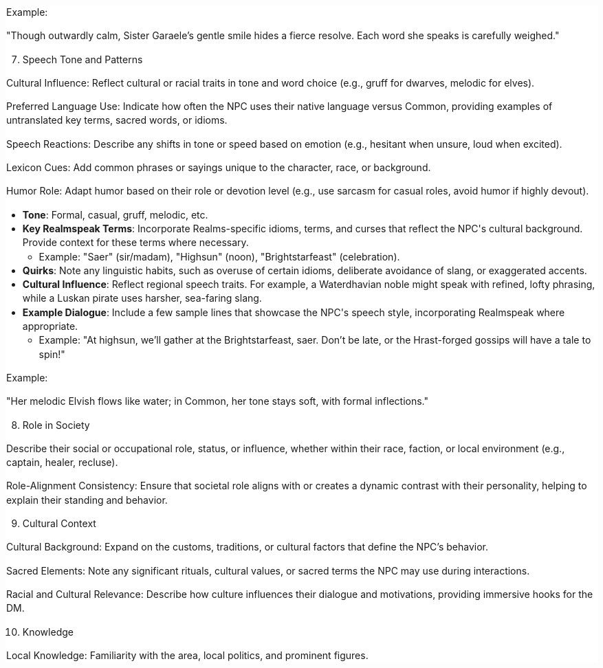 Example:

"Though outwardly calm, Sister Garaele’s gentle smile hides a fierce resolve. Each word she speaks is carefully weighed."

7. Speech Tone and Patterns

Cultural Influence: Reflect cultural or racial traits in tone and word choice (e.g., gruff for dwarves, melodic for elves).

Preferred Language Use: Indicate how often the NPC uses their native language versus Common, providing examples of untranslated key terms, sacred words, or idioms.

Speech Reactions: Describe any shifts in tone or speed based on emotion (e.g., hesitant when unsure, loud when excited).

Lexicon Cues: Add common phrases or sayings unique to the character, race, or background.

Humor Role: Adapt humor based on their role or devotion level (e.g., use sarcasm for casual roles, avoid humor if highly devout).

- **Tone**: Formal, casual, gruff, melodic, etc.
- **Key Realmspeak Terms**: Incorporate Realms-specific idioms, terms, and curses that reflect the NPC's cultural background. Provide context for these terms where necessary.
  - Example: "Saer" (sir/madam), "Highsun" (noon), "Brightstarfeast" (celebration).
- **Quirks**: Note any linguistic habits, such as overuse of certain idioms, deliberate avoidance of slang, or exaggerated accents.
- **Cultural Influence**: Reflect regional speech traits. For example, a Waterdhavian noble might speak with refined, lofty phrasing, while a Luskan pirate uses harsher, sea-faring slang.
- **Example Dialogue**: Include a few sample lines that showcase the NPC's speech style, incorporating Realmspeak where appropriate.
  - Example: "At highsun, we’ll gather at the Brightstarfeast, saer. Don’t be late, or the Hrast-forged gossips will have a tale to spin!"

Example:

"Her melodic Elvish flows like water; in Common, her tone stays soft, with formal inflections."

8. Role in Society

Describe their social or occupational role, status, or influence, whether within their race, faction, or local environment (e.g., captain, healer, recluse).

Role-Alignment Consistency: Ensure that societal role aligns with or creates a dynamic contrast with their personality, helping to explain their standing and behavior.

9. Cultural Context

Cultural Background: Expand on the customs, traditions, or cultural factors that define the NPC’s behavior.

Sacred Elements: Note any significant rituals, cultural values, or sacred terms the NPC may use during interactions.

Racial and Cultural Relevance: Describe how culture influences their dialogue and motivations, providing immersive hooks for the DM.

10. Knowledge

Local Knowledge: Familiarity with the area, local politics, and prominent figures.
